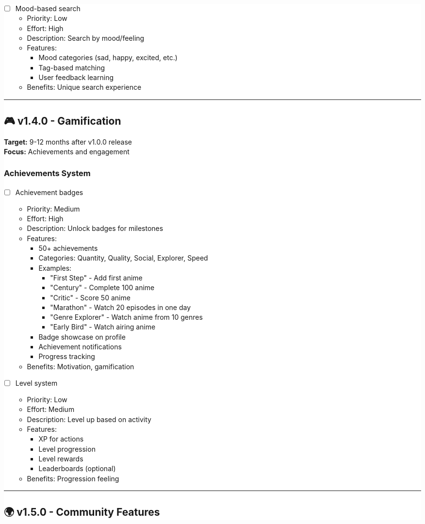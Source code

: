 - [ ] Mood-based search
  - Priority: Low
  - Effort: High
  - Description: Search by mood/feeling
  - Features:
    - Mood categories (sad, happy, excited, etc.)
    - Tag-based matching
    - User feedback learning
  - Benefits: Unique search experience

---

## 🎮 v1.4.0 - Gamification

**Target:** 9-12 months after v1.0.0 release  
**Focus:** Achievements and engagement

### Achievements System
- [ ] Achievement badges
  - Priority: Medium
  - Effort: High
  - Description: Unlock badges for milestones
  - Features:
    - 50+ achievements
    - Categories: Quantity, Quality, Social, Explorer, Speed
    - Examples:
      - "First Step" - Add first anime
      - "Century" - Complete 100 anime
      - "Critic" - Score 50 anime
      - "Marathon" - Watch 20 episodes in one day
      - "Genre Explorer" - Watch anime from 10 genres
      - "Early Bird" - Watch airing anime
    - Badge showcase on profile
    - Achievement notifications
    - Progress tracking
  - Benefits: Motivation, gamification

- [ ] Level system
  - Priority: Low
  - Effort: Medium
  - Description: Level up based on activity
  - Features:
    - XP for actions
    - Level progression
    - Level rewards
    - Leaderboards (optional)
  - Benefits: Progression feeling

---

## 🌍 v1.5.0 - Community Features
